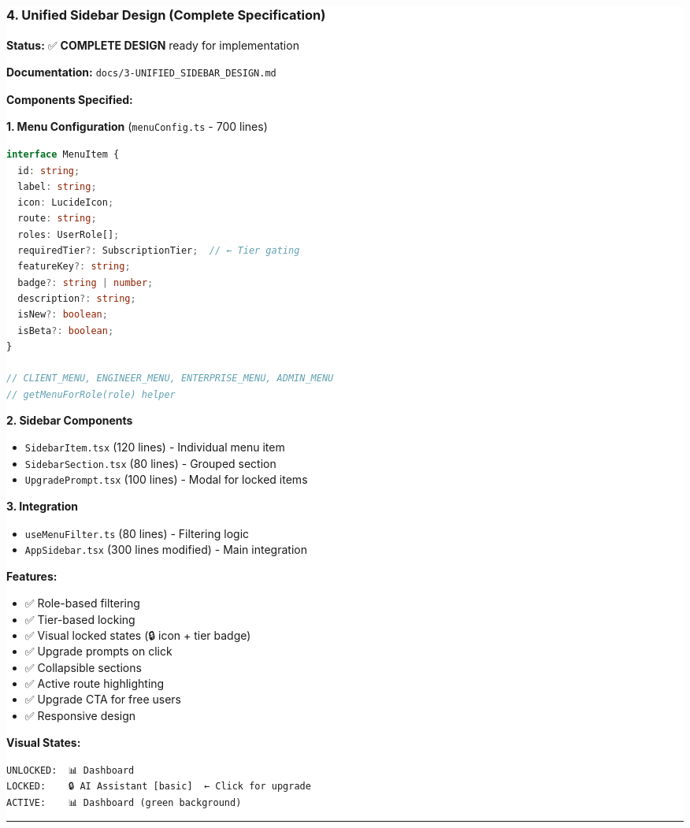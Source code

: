 
### 4. Unified Sidebar Design (Complete Specification)

**Status:** ✅ **COMPLETE DESIGN** ready for implementation

**Documentation:** `docs/3-UNIFIED_SIDEBAR_DESIGN.md`

**Components Specified:**

**1. Menu Configuration** (`menuConfig.ts` - 700 lines)
```typescript
interface MenuItem {
  id: string;
  label: string;
  icon: LucideIcon;
  route: string;
  roles: UserRole[];
  requiredTier?: SubscriptionTier;  // ← Tier gating
  featureKey?: string;
  badge?: string | number;
  description?: string;
  isNew?: boolean;
  isBeta?: boolean;
}

// CLIENT_MENU, ENGINEER_MENU, ENTERPRISE_MENU, ADMIN_MENU
// getMenuForRole(role) helper
```

**2. Sidebar Components**
- `SidebarItem.tsx` (120 lines) - Individual menu item
- `SidebarSection.tsx` (80 lines) - Grouped section
- `UpgradePrompt.tsx` (100 lines) - Modal for locked items

**3. Integration**
- `useMenuFilter.ts` (80 lines) - Filtering logic
- `AppSidebar.tsx` (300 lines modified) - Main integration

**Features:**
- ✅ Role-based filtering
- ✅ Tier-based locking
- ✅ Visual locked states (🔒 icon + tier badge)
- ✅ Upgrade prompts on click
- ✅ Collapsible sections
- ✅ Active route highlighting
- ✅ Upgrade CTA for free users
- ✅ Responsive design

**Visual States:**
```
UNLOCKED:  📊 Dashboard
LOCKED:    🔒 AI Assistant [basic]  ← Click for upgrade
ACTIVE:    📊 Dashboard (green background)
```

---
